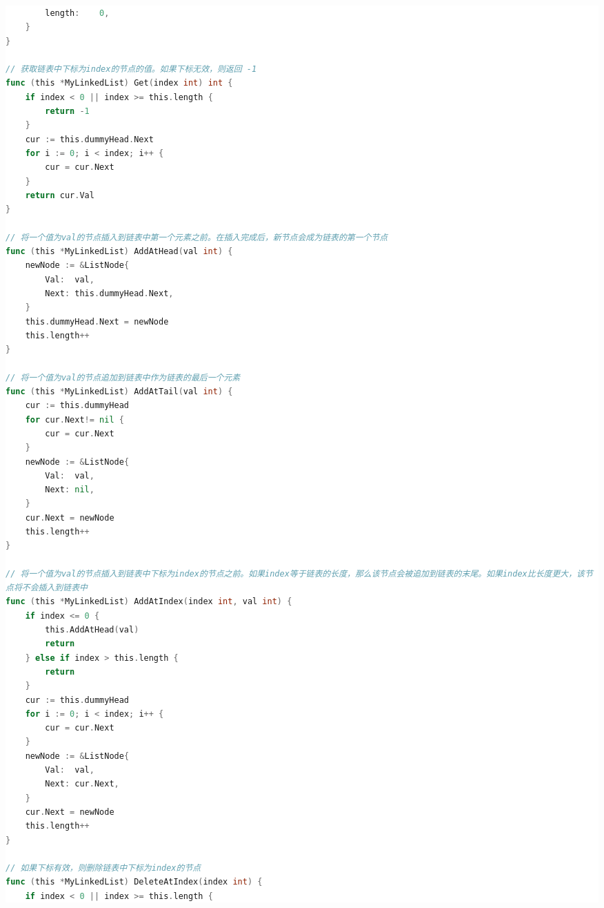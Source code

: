 ```go
        length:    0,
    }
}

// 获取链表中下标为index的节点的值。如果下标无效，则返回 -1
func (this *MyLinkedList) Get(index int) int {
    if index < 0 || index >= this.length {
        return -1
    }
    cur := this.dummyHead.Next
    for i := 0; i < index; i++ {
        cur = cur.Next
    }
    return cur.Val
}

// 将一个值为val的节点插入到链表中第一个元素之前。在插入完成后，新节点会成为链表的第一个节点
func (this *MyLinkedList) AddAtHead(val int) {
    newNode := &ListNode{
        Val:  val,
        Next: this.dummyHead.Next,
    }
    this.dummyHead.Next = newNode
    this.length++
}

// 将一个值为val的节点追加到链表中作为链表的最后一个元素
func (this *MyLinkedList) AddAtTail(val int) {
    cur := this.dummyHead
    for cur.Next!= nil {
        cur = cur.Next
    }
    newNode := &ListNode{
        Val:  val,
        Next: nil,
    }
    cur.Next = newNode
    this.length++
}

// 将一个值为val的节点插入到链表中下标为index的节点之前。如果index等于链表的长度，那么该节点会被追加到链表的末尾。如果index比长度更大，该节点将不会插入到链表中
func (this *MyLinkedList) AddAtIndex(index int, val int) {
    if index <= 0 {
        this.AddAtHead(val)
        return
    } else if index > this.length {
        return
    }
    cur := this.dummyHead
    for i := 0; i < index; i++ {
        cur = cur.Next
    }
    newNode := &ListNode{
        Val:  val,
        Next: cur.Next,
    }
    cur.Next = newNode
    this.length++
}

// 如果下标有效，则删除链表中下标为index的节点
func (this *MyLinkedList) DeleteAtIndex(index int) {
    if index < 0 || index >= this.length {
```